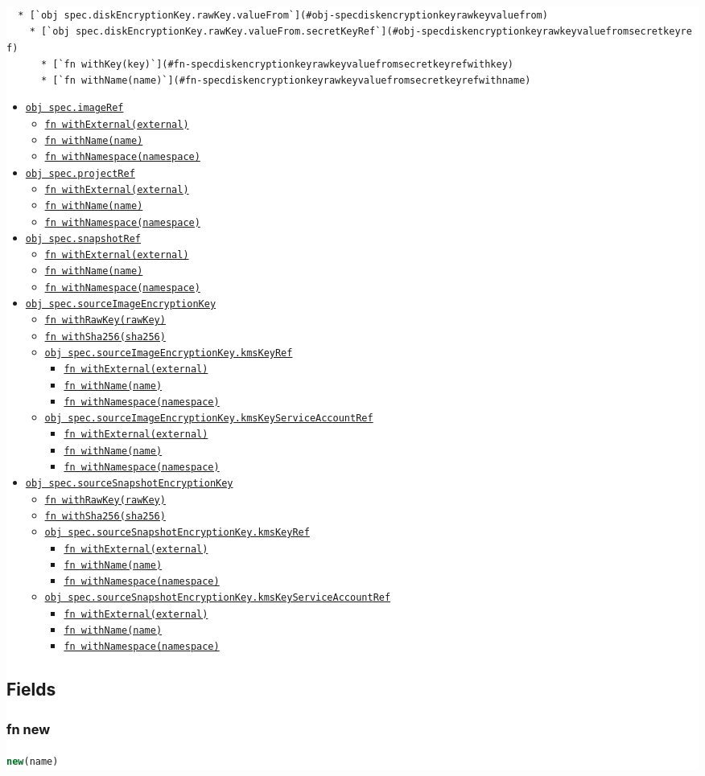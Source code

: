       * [`obj spec.diskEncryptionKey.rawKey.valueFrom`](#obj-specdiskencryptionkeyrawkeyvaluefrom)
        * [`obj spec.diskEncryptionKey.rawKey.valueFrom.secretKeyRef`](#obj-specdiskencryptionkeyrawkeyvaluefromsecretkeyref)
          * [`fn withKey(key)`](#fn-specdiskencryptionkeyrawkeyvaluefromsecretkeyrefwithkey)
          * [`fn withName(name)`](#fn-specdiskencryptionkeyrawkeyvaluefromsecretkeyrefwithname)
  * [`obj spec.imageRef`](#obj-specimageref)
    * [`fn withExternal(external)`](#fn-specimagerefwithexternal)
    * [`fn withName(name)`](#fn-specimagerefwithname)
    * [`fn withNamespace(namespace)`](#fn-specimagerefwithnamespace)
  * [`obj spec.projectRef`](#obj-specprojectref)
    * [`fn withExternal(external)`](#fn-specprojectrefwithexternal)
    * [`fn withName(name)`](#fn-specprojectrefwithname)
    * [`fn withNamespace(namespace)`](#fn-specprojectrefwithnamespace)
  * [`obj spec.snapshotRef`](#obj-specsnapshotref)
    * [`fn withExternal(external)`](#fn-specsnapshotrefwithexternal)
    * [`fn withName(name)`](#fn-specsnapshotrefwithname)
    * [`fn withNamespace(namespace)`](#fn-specsnapshotrefwithnamespace)
  * [`obj spec.sourceImageEncryptionKey`](#obj-specsourceimageencryptionkey)
    * [`fn withRawKey(rawKey)`](#fn-specsourceimageencryptionkeywithrawkey)
    * [`fn withSha256(sha256)`](#fn-specsourceimageencryptionkeywithsha256)
    * [`obj spec.sourceImageEncryptionKey.kmsKeyRef`](#obj-specsourceimageencryptionkeykmskeyref)
      * [`fn withExternal(external)`](#fn-specsourceimageencryptionkeykmskeyrefwithexternal)
      * [`fn withName(name)`](#fn-specsourceimageencryptionkeykmskeyrefwithname)
      * [`fn withNamespace(namespace)`](#fn-specsourceimageencryptionkeykmskeyrefwithnamespace)
    * [`obj spec.sourceImageEncryptionKey.kmsKeyServiceAccountRef`](#obj-specsourceimageencryptionkeykmskeyserviceaccountref)
      * [`fn withExternal(external)`](#fn-specsourceimageencryptionkeykmskeyserviceaccountrefwithexternal)
      * [`fn withName(name)`](#fn-specsourceimageencryptionkeykmskeyserviceaccountrefwithname)
      * [`fn withNamespace(namespace)`](#fn-specsourceimageencryptionkeykmskeyserviceaccountrefwithnamespace)
  * [`obj spec.sourceSnapshotEncryptionKey`](#obj-specsourcesnapshotencryptionkey)
    * [`fn withRawKey(rawKey)`](#fn-specsourcesnapshotencryptionkeywithrawkey)
    * [`fn withSha256(sha256)`](#fn-specsourcesnapshotencryptionkeywithsha256)
    * [`obj spec.sourceSnapshotEncryptionKey.kmsKeyRef`](#obj-specsourcesnapshotencryptionkeykmskeyref)
      * [`fn withExternal(external)`](#fn-specsourcesnapshotencryptionkeykmskeyrefwithexternal)
      * [`fn withName(name)`](#fn-specsourcesnapshotencryptionkeykmskeyrefwithname)
      * [`fn withNamespace(namespace)`](#fn-specsourcesnapshotencryptionkeykmskeyrefwithnamespace)
    * [`obj spec.sourceSnapshotEncryptionKey.kmsKeyServiceAccountRef`](#obj-specsourcesnapshotencryptionkeykmskeyserviceaccountref)
      * [`fn withExternal(external)`](#fn-specsourcesnapshotencryptionkeykmskeyserviceaccountrefwithexternal)
      * [`fn withName(name)`](#fn-specsourcesnapshotencryptionkeykmskeyserviceaccountrefwithname)
      * [`fn withNamespace(namespace)`](#fn-specsourcesnapshotencryptionkeykmskeyserviceaccountrefwithnamespace)

## Fields

### fn new

```ts
new(name)
```
